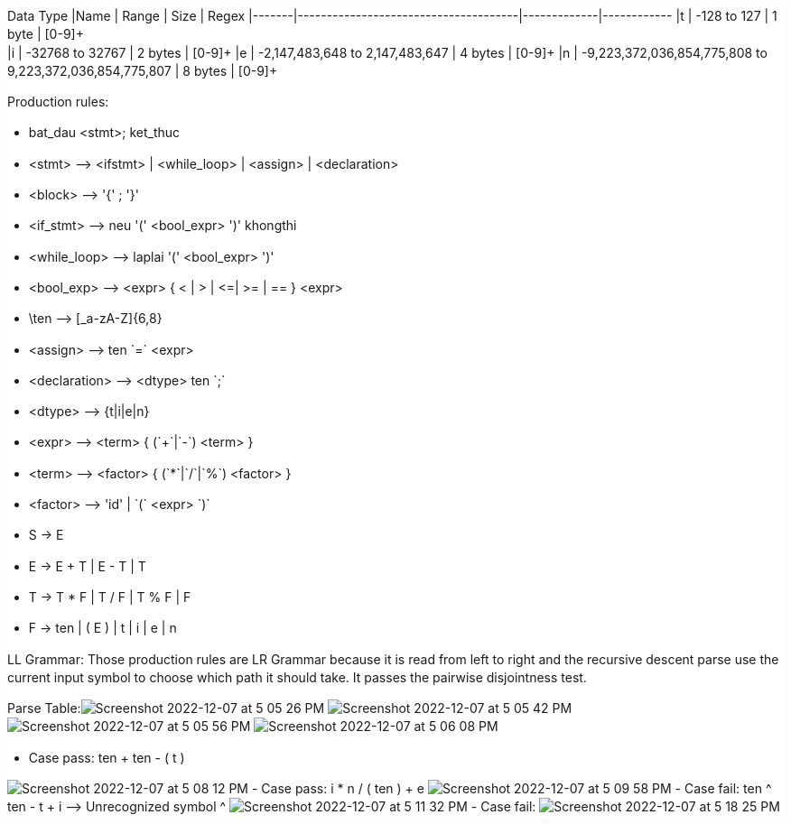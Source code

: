
Data Type 
|Name   |     Range                            |   Size      |   Regex
|-------|--------------------------------------|-------------|------------
|t     |    -128 to 127                       |  1 byte     |   [0-9]+      
|i     |    -32768 to 32767                   |  2 bytes    |   [0-9]+ 
|e     |     -2,147,483,648 to 2,147,483,647  |  4 bytes    |   [0-9]+ 
|n    |     -9,223,372,036,854,775,808 to 9,223,372,036,854,775,807      |   8 bytes   |  [0-9]+
      

Production rules:
- <program> bat_dau \<stmt>; ket_thuc
- \<stmt> --> \<ifstmt> | \<while_loop> | \<assign> | \<declaration> 
- \<block> --> '{' <stmt>; '}'
- \<if_stmt> --> neu '(' \<bool_expr> ')' <block> khongthi  <block>
- \<while_loop> --> laplai '(' \<bool_expr> ')' <block>
- \<bool_exp> --> \<expr> { < | > | <=| >= | == } \<expr> 
- \ten --> [_a-zA-Z]{6,8}
- \<assign> --> ten \`=` \<expr>
- \<declaration> --> \<dtype> ten \`;`
- \<dtype> --> {t|i|e|n}
- \<expr> --> \<term> { (\`+\`|\`-\`) \<term> }
- \<term> --> \<factor> { (\`*\`|\`/\`|\`%\`) \<factor> }
- \<factor> --> 'id' | \`(\` \<expr> \`)\`


- S -> E
- E -> E + T | E - T | T 
- T -> T * F | T / F | T % F | F
- F -> ten | ( E ) | t | i | e | n

LL Grammar:
Those production rules are LR Grammar because it is read from left to right and the recursive descent parse use 
the current input symbol to choose which path it should take. It passes the pairwise disjointness test. 

Parse Table:<img width="954" alt="Screenshot 2022-12-07 at 5 05 26 PM" src="https://user-images.githubusercontent.com/72286897/206306858-fa212867-a8a4-4ab2-9c9c-a821b978b4af.png">
<img width="945" alt="Screenshot 2022-12-07 at 5 05 42 PM" src="https://user-images.githubusercontent.com/72286897/206306875-5357c423-3878-410b-b6f9-fa4f2adba23f.png">
<img width="944" alt="Screenshot 2022-12-07 at 5 05 56 PM" src="https://user-images.githubusercontent.com/72286897/206306887-778502ca-3bf7-41a4-8b67-c9c315b781d6.png">
<img width="945" alt="Screenshot 2022-12-07 at 5 06 08 PM" src="https://user-images.githubusercontent.com/72286897/206306895-a05de016-18ae-477f-95a1-1fd212c03907.png">


 
- Case pass: ten + ten - ( t )
<img width="954" alt="Screenshot 2022-12-07 at 5 08 12 PM" src="https://user-images.githubusercontent.com/72286897/206307124-15594824-976a-45c4-a19c-52e9276afa16.png">
- Case pass: i * n / ( ten ) + e 
<img width="982" alt="Screenshot 2022-12-07 at 5 09 58 PM" src="https://user-images.githubusercontent.com/72286897/206307432-285fdd2c-f20d-47ea-937b-9a7972aee440.png">
- Case fail: ten ^ ten - t + i --> Unrecognized symbol ^
<img width="355" alt="Screenshot 2022-12-07 at 5 11 32 PM" src="https://user-images.githubusercontent.com/72286897/206307687-07c2a493-e22b-46e6-bc4f-f317979ea412.png">
- Case fail: 
<img width="322" alt="Screenshot 2022-12-07 at 5 18 25 PM" src="https://user-images.githubusercontent.com/72286897/206308840-ab606234-c339-4502-8ba0-a266c8e447e1.png">
